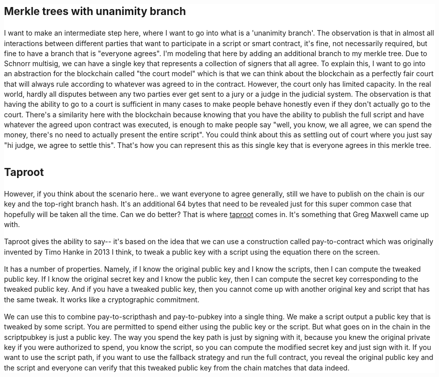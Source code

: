 ## Merkle trees with unanimity branch

I want to make an intermediate step here, where I want to go into what
is a 'unanimity branch'. The observation is that in almost all
interactions between different parties that want to participate in a
script or smart contract, it's fine, not necessarily required, but fine
to have a branch that is "everyone agrees". I'm modeling that here by
adding an additional branch to my merkle tree. Due to Schnorr multisig,
we can have a single key that represents a collection of signers that
all agree. To explain this, I want to go into an abstraction for the
blockchain called "the court model" which is that we can think about the
blockchain as a perfectly fair court that will always rule according to
whatever was agreed to in the contract. However, the court only has
limited capacity. In the real world, hardly all disputes between any two
parties ever get sent to a jury or a judge in the judicial system. The
observation is that having the ability to go to a court is sufficient in
many cases to make people behave honestly even if they don't actually go
to the court. There's a similarity here with the blockchain because
knowing that you have the ability to publish the full script and have
whatever the agreed upon contract was executed, is enough to make people
say "well, you know, we all agree, we can spend the money, there's no
need to actually present the entire script". You could think about this
as settling out of court where you just say "hi judge, we agree to
settle this". That's how you can represent this as this single key that
is everyone agrees in this merkle tree.

## Taproot

However, if you think about the scenario here.. we want everyone to
agree generally, still we have to publish on the chain is our key and
the top-right branch hash. It's an additional 64 bytes that need to be
revealed just for this super common case that hopefully will be taken
all the time. Can we do better? That is where
<a href="https://lists.linuxfoundation.org/pipermail/bitcoin-dev/2018-January/015614.html">taproot</a>
comes in. It's something that Greg Maxwell came up with.

Taproot gives the ability to say-- it's based on the idea that we can
use a construction called pay-to-contract which was originally invented
by Timo Hanke in 2013 I think, to tweak a public key with a script using
the equation there on the screen.

It has a number of properties. Namely, if I know the original public key
and I know the scripts, then I can compute the tweaked public key. If I
know the original secret key and I know the public key, then I can
compute the secret key corresponding to the tweaked public key. And if
you have a tweaked public key, then you cannot come up with another
original key and script that has the same tweak. It works like a
cryptographic commitment.

We can use this to combine pay-to-scripthash and pay-to-pubkey into a
single thing. We make a script output a public key that is tweaked by
some script. You are permitted to spend either using the public key or
the script. But what goes on in the chain in the scriptpubkey is just a
public key. The way you spend the key path is just by signing with it,
because you knew the original private key if you were authorized to
spend, you know the script, so you can compute the modified secret key
and just sign with it. If you want to use the script path, if you want
to use the fallback strategy and run the full contract, you reveal the
original public key and the script and everyone can verify that this
tweaked public key from the chain matches that data indeed.
